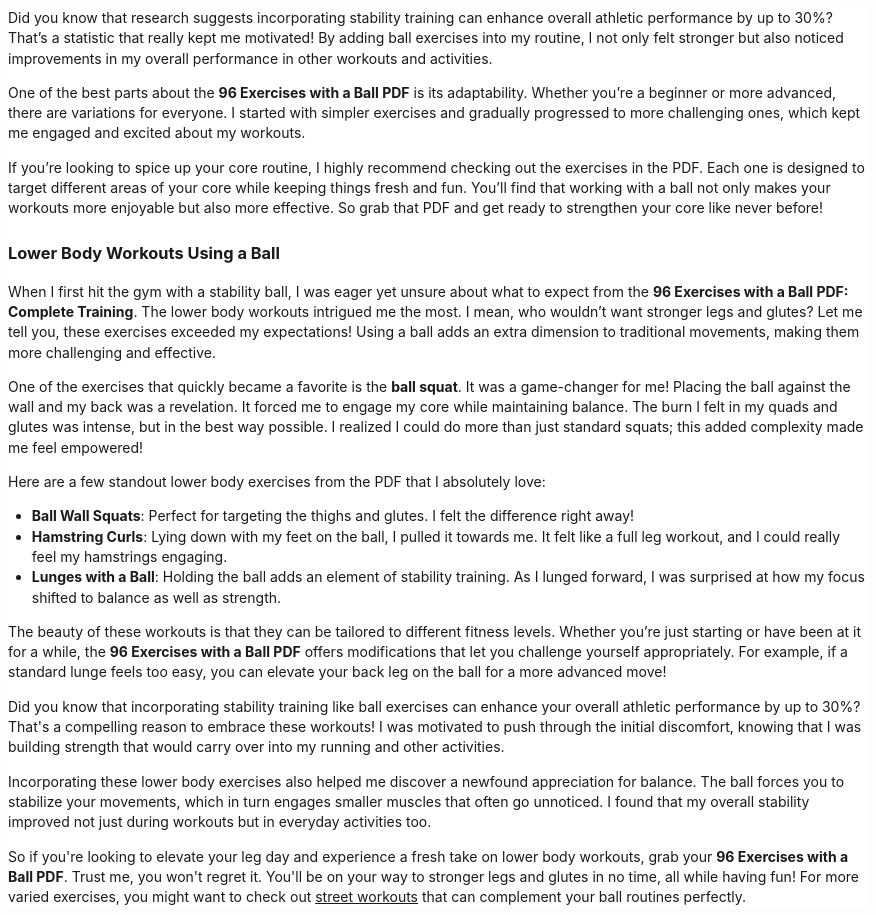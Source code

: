 Did you know that research suggests incorporating stability training can enhance overall athletic performance by up to 30%? That’s a statistic that really kept me motivated! By adding ball exercises into my routine, I not only felt stronger but also noticed improvements in my overall performance in other workouts and activities.

One of the best parts about the **96 Exercises with a Ball PDF** is its adaptability. Whether you’re a beginner or more advanced, there are variations for everyone. I started with simpler exercises and gradually progressed to more challenging ones, which kept me engaged and excited about my workouts.

If you’re looking to spice up your core routine, I highly recommend checking out the exercises in the PDF. Each one is designed to target different areas of your core while keeping things fresh and fun. You’ll find that working with a ball not only makes your workouts more enjoyable but also more effective. So grab that PDF and get ready to strengthen your core like never before!

### Lower Body Workouts Using a Ball

When I first hit the gym with a stability ball, I was eager yet unsure about what to expect from the **96 Exercises with a Ball PDF: Complete Training**. The lower body workouts intrigued me the most. I mean, who wouldn’t want stronger legs and glutes? Let me tell you, these exercises exceeded my expectations! Using a ball adds an extra dimension to traditional movements, making them more challenging and effective.

One of the exercises that quickly became a favorite is the **ball squat**. It was a game-changer for me! Placing the ball against the wall and my back was a revelation. It forced me to engage my core while maintaining balance. The burn I felt in my quads and glutes was intense, but in the best way possible. I realized I could do more than just standard squats; this added complexity made me feel empowered!

Here are a few standout lower body exercises from the PDF that I absolutely love:

-   **Ball Wall Squats**: Perfect for targeting the thighs and glutes. I felt the difference right away!
-   **Hamstring Curls**: Lying down with my feet on the ball, I pulled it towards me. It felt like a full leg workout, and I could really feel my hamstrings engaging.
-   **Lunges with a Ball**: Holding the ball adds an element of stability training. As I lunged forward, I was surprised at how my focus shifted to balance as well as strength.

The beauty of these workouts is that they can be tailored to different fitness levels. Whether you’re just starting or have been at it for a while, the **96 Exercises with a Ball PDF** offers modifications that let you challenge yourself appropriately. For example, if a standard lunge feels too easy, you can elevate your back leg on the ball for a more advanced move!

Did you know that incorporating stability training like ball exercises can enhance your overall athletic performance by up to 30%? That's a compelling reason to embrace these workouts! I was motivated to push through the initial discomfort, knowing that I was building strength that would carry over into my running and other activities.

Incorporating these lower body exercises also helped me discover a newfound appreciation for balance. The ball forces you to stabilize your movements, which in turn engages smaller muscles that often go unnoticed. I found that my overall stability improved not just during workouts but in everyday activities too.

So if you're looking to elevate your leg day and experience a fresh take on lower body workouts, grab your **96 Exercises with a Ball PDF**. Trust me, you won't regret it. You'll be on your way to stronger legs and glutes in no time, all while having fun! For more varied exercises, you might want to check out [street workouts](street-workout) that can complement your ball routines perfectly.
